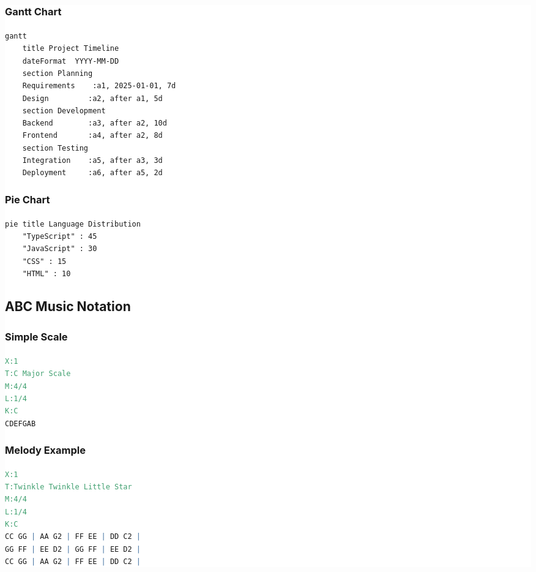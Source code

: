 ### Gantt Chart

```mermaid
gantt
    title Project Timeline
    dateFormat  YYYY-MM-DD
    section Planning
    Requirements    :a1, 2025-01-01, 7d
    Design         :a2, after a1, 5d
    section Development
    Backend        :a3, after a2, 10d
    Frontend       :a4, after a2, 8d
    section Testing
    Integration    :a5, after a3, 3d
    Deployment     :a6, after a5, 2d
```

### Pie Chart

```mermaid
pie title Language Distribution
    "TypeScript" : 45
    "JavaScript" : 30
    "CSS" : 15
    "HTML" : 10
```

## ABC Music Notation

### Simple Scale

```abc
X:1
T:C Major Scale
M:4/4
L:1/4
K:C
CDEFGAB
```

### Melody Example

```abc
X:1
T:Twinkle Twinkle Little Star
M:4/4
L:1/4
K:C
CC GG | AA G2 | FF EE | DD C2 |
GG FF | EE D2 | GG FF | EE D2 |
CC GG | AA G2 | FF EE | DD C2 |
```
